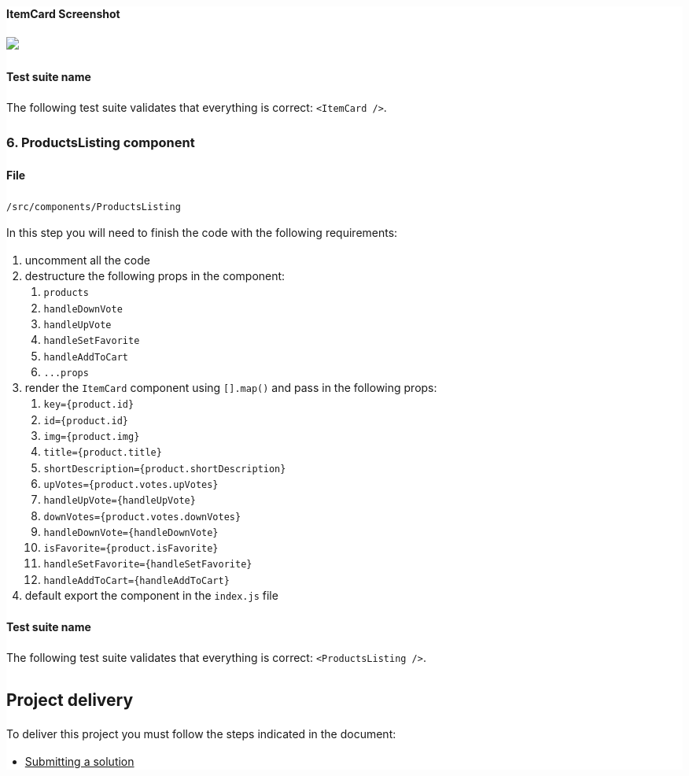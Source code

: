
#### ItemCard Screenshot

<img src="src/assets/item-card-screenshot.png">

#### Test suite name

The following test suite validates that everything is correct: `<ItemCard />`.

### 6. ProductsListing component

#### File

```sh
/src/components/ProductsListing
```

In this step you will need to finish the code with the following requirements:

1. uncomment all the code
2. destructure the following props in the component:
   1. `products`
   2. `handleDownVote`
   3. `handleUpVote`
   4. `handleSetFavorite`
   5. `handleAddToCart`
   6. `...props`
3. render the `ItemCard` component using `[].map()` and pass in the following
   props:
   1. `key={product.id}`
   2. `id={product.id}`
   3. `img={product.img}`
   4. `title={product.title}`
   5. `shortDescription={product.shortDescription}`
   6. `upVotes={product.votes.upVotes}`
   7. `handleUpVote={handleUpVote}`
   8. `downVotes={product.votes.downVotes}`
   9. `handleDownVote={handleDownVote}`
   10. `isFavorite={product.isFavorite}`
   11. `handleSetFavorite={handleSetFavorite}`
   12. `handleAddToCart={handleAddToCart}`
4. default export the component in the `index.js` file

#### Test suite name

The following test suite validates that everything is correct:
`<ProductsListing />`.

## Project delivery

To deliver this project you must follow the steps indicated in the document:

- [Submitting a solution](https://www.notion.so/Submitting-a-solution-524dab1a71dd4b96903f26385e24cdb6)
